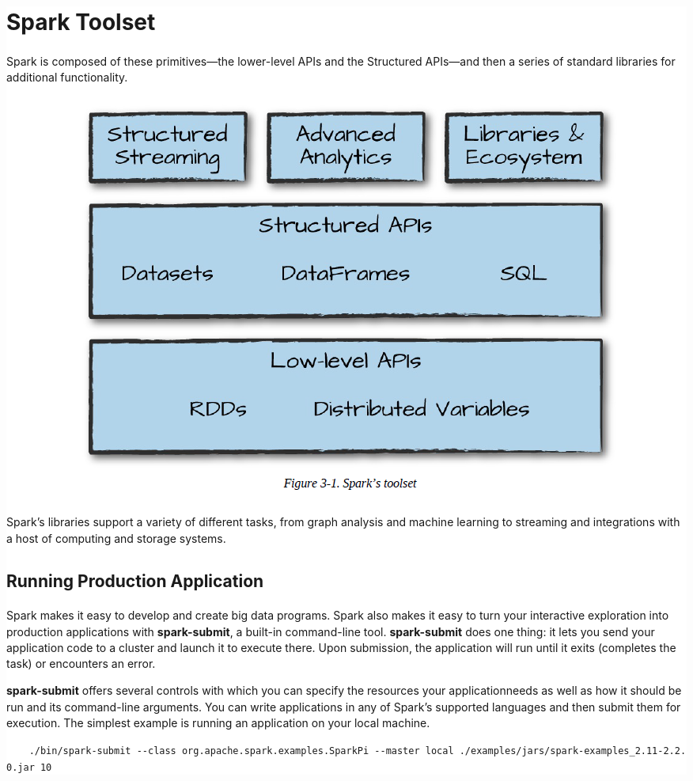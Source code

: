 # Spark Toolset

Spark is composed of these primitives—the lower-level APIs and the Structured APIs—and then a series of standard libraries for additional functionality.

<p align="center">
  <img src="./img/img_1.png" />
</p>

Spark’s libraries support a variety of different tasks, from graph analysis and machine learning to streaming and integrations with a host of computing and storage systems.

## Running Production Application

Spark makes it easy to develop and create big data programs. Spark also makes it easy to turn your interactive exploration into production applications with **spark-submit**, a built-in command-line tool. **spark-submit** does one thing: it lets you send your application code to a cluster and launch it to execute there. Upon submission, the application will run until it exits (completes the task) or encounters an error.

**spark-submit** offers several controls with which you can specify the resources your applicationneeds as well as how it should be run and its command-line arguments. You can write applications in any of Spark’s supported languages and then submit them for execution. The simplest example is running an application on your local machine.

~~~shell
    ./bin/spark-submit --class org.apache.spark.examples.SparkPi --master local ./examples/jars/spark-examples_2.11-2.2.0.jar 10
~~~
